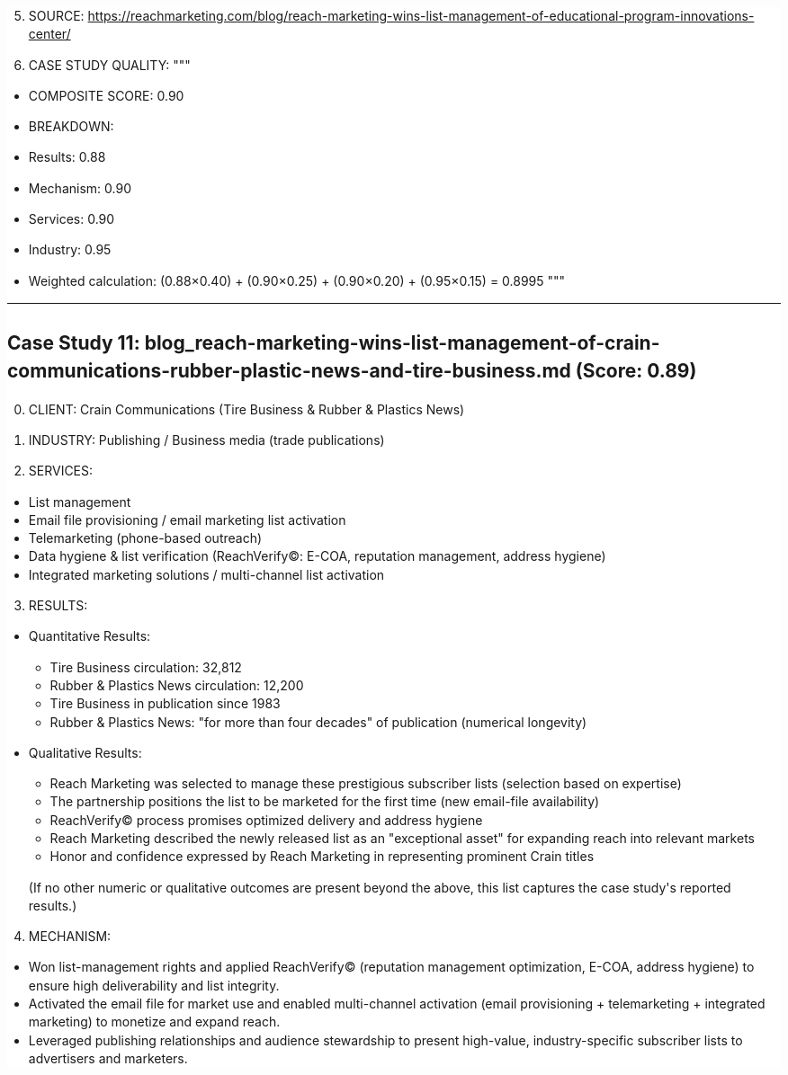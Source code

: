5. SOURCE:
https://reachmarketing.com/blog/reach-marketing-wins-list-management-of-educational-program-innovations-center/

6. CASE STUDY QUALITY:
"""
-  COMPOSITE SCORE: 0.90

-  BREAKDOWN: 
  - Results: 0.88
  - Mechanism: 0.90
  - Services: 0.90
  - Industry: 0.95
- Weighted calculation: (0.88×0.40) + (0.90×0.25) + (0.90×0.20) + (0.95×0.15) = 0.8995
"""

---

## Case Study 11: blog_reach-marketing-wins-list-management-of-crain-communications-rubber-plastic-news-and-tire-business.md (Score: 0.89)

0. CLIENT: Crain Communications (Tire Business & Rubber & Plastics News)

1. INDUSTRY: Publishing / Business media (trade publications)

2. SERVICES:
- List management
- Email file provisioning / email marketing list activation
- Telemarketing (phone-based outreach)
- Data hygiene & list verification (ReachVerify©: E-COA, reputation management, address hygiene)
- Integrated marketing solutions / multi-channel list activation

3. RESULTS:
- Quantitative Results:
  - Tire Business circulation: 32,812
  - Rubber & Plastics News circulation: 12,200
  - Tire Business in publication since 1983
  - Rubber & Plastics News: "for more than four decades" of publication (numerical longevity)
- Qualitative Results:
  - Reach Marketing was selected to manage these prestigious subscriber lists (selection based on expertise)
  - The partnership positions the list to be marketed for the first time (new email-file availability)
  - ReachVerify© process promises optimized delivery and address hygiene
  - Reach Marketing described the newly released list as an "exceptional asset" for expanding reach into relevant markets
  - Honor and confidence expressed by Reach Marketing in representing prominent Crain titles

  (If no other numeric or qualitative outcomes are present beyond the above, this list captures the case study's reported results.)

4. MECHANISM:
- Won list-management rights and applied ReachVerify© (reputation management optimization, E-COA, address hygiene) to ensure high deliverability and list integrity.
- Activated the email file for market use and enabled multi-channel activation (email provisioning + telemarketing + integrated marketing) to monetize and expand reach.
- Leveraged publishing relationships and audience stewardship to present high-value, industry-specific subscriber lists to advertisers and marketers.
